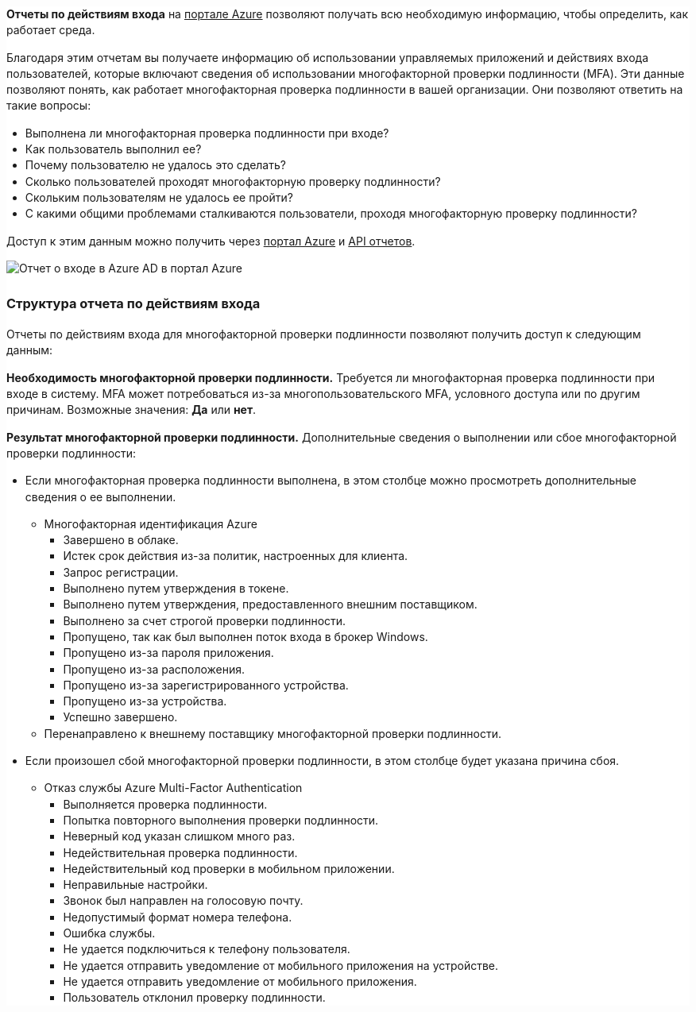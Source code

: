 **Отчеты по действиям входа** на [портале Azure](https://portal.azure.com) позволяют получать всю необходимую информацию, чтобы определить, как работает среда.

Благодаря этим отчетам вы получаете информацию об использовании управляемых приложений и действиях входа пользователей, которые включают сведения об использовании многофакторной проверки подлинности (MFA). Эти данные позволяют понять, как работает многофакторная проверка подлинности в вашей организации. Они позволяют ответить на такие вопросы:

- Выполнена ли многофакторная проверка подлинности при входе?
- Как пользователь выполнил ее?
- Почему пользователю не удалось это сделать?
- Сколько пользователей проходят многофакторную проверку подлинности?
- Скольким пользователям не удалось ее пройти?
- С какими общими проблемами сталкиваются пользователи, проходя многофакторную проверку подлинности?

Доступ к этим данным можно получить через [портал Azure](https://portal.azure.com) и [API отчетов](../reports-monitoring/concept-reporting-api.md).

![Отчет о входе в Azure AD в портал Azure](./media/howto-mfa-reporting/sign-in-report.png)

### <a name="sign-ins-report-structure"></a>Структура отчета по действиям входа

Отчеты по действиям входа для многофакторной проверки подлинности позволяют получить доступ к следующим данным:

**Необходимость многофакторной проверки подлинности.** Требуется ли многофакторная проверка подлинности при входе в систему. MFA может потребоваться из-за многопользовательского MFA, условного доступа или по другим причинам. Возможные значения: **Да** или **нет**.

**Результат многофакторной проверки подлинности.** Дополнительные сведения о выполнении или сбое многофакторной проверки подлинности:

- Если многофакторная проверка подлинности выполнена, в этом столбце можно просмотреть дополнительные сведения о ее выполнении.
   - Многофакторная идентификация Azure
      - Завершено в облаке.
      - Истек срок действия из-за политик, настроенных для клиента.
      - Запрос регистрации.
      - Выполнено путем утверждения в токене.
      - Выполнено путем утверждения, предоставленного внешним поставщиком.
      - Выполнено за счет строгой проверки подлинности.
      - Пропущено, так как был выполнен поток входа в брокер Windows.
      - Пропущено из-за пароля приложения.
      - Пропущено из-за расположения.
      - Пропущено из-за зарегистрированного устройства.
      - Пропущено из-за устройства.
      - Успешно завершено.
   - Перенаправлено к внешнему поставщику многофакторной проверки подлинности.

- Если произошел сбой многофакторной проверки подлинности, в этом столбце будет указана причина сбоя.
   - Отказ службы Azure Multi-Factor Authentication
      - Выполняется проверка подлинности.
      - Попытка повторного выполнения проверки подлинности.
      - Неверный код указан слишком много раз.
      - Недействительная проверка подлинности.
      - Недействительный код проверки в мобильном приложении.
      - Неправильные настройки.
      - Звонок был направлен на голосовую почту.
      - Недопустимый формат номера телефона.
      - Ошибка службы.
      - Не удается подключиться к телефону пользователя.
      - Не удается отправить уведомление от мобильного приложения на устройстве.
      - Не удается отправить уведомление от мобильного приложения.
      - Пользователь отклонил проверку подлинности.